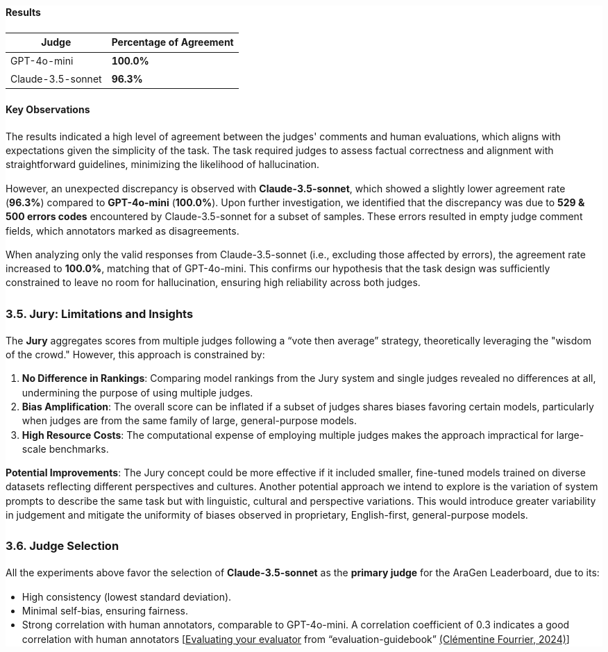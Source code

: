 #### **Results** 
| Judge | Percentage of Agreement | 
|-----------------------|--------------------------| 
| GPT-4o-mini | **100.0%** | 
| Claude-3.5-sonnet | **96.3%** | 

#### **Key Observations** 

The results indicated a high level of agreement between the judges' comments and human evaluations, which aligns with expectations given the simplicity of the task. The task required judges to assess factual correctness and alignment with straightforward guidelines, minimizing the likelihood of hallucination.

However, an unexpected discrepancy is observed with **Claude-3.5-sonnet**, which showed a slightly lower agreement rate (**96.3%**) compared to **GPT-4o-mini** (**100.0%**). Upon further investigation, we identified that the discrepancy was due to **529 & 500 errors codes** encountered by Claude-3.5-sonnet for a subset of samples. These errors resulted in empty judge comment fields, which annotators marked as disagreements. 

When analyzing only the valid responses from Claude-3.5-sonnet (i.e., excluding those affected by errors), the agreement rate increased to **100.0%**, matching that of GPT-4o-mini. This confirms our hypothesis that the task design was sufficiently constrained to leave no room for hallucination, ensuring high reliability across both judges. 
 
### **3.5. Jury: Limitations and Insights** 

The **Jury** aggregates scores from multiple judges following a “vote then average” strategy, theoretically leveraging the "wisdom of the crowd." However, this approach is constrained by: 

1. **No Difference in Rankings**: Comparing model rankings from the Jury system and single judges revealed no differences at all, undermining the purpose of using multiple judges. 
2. **Bias Amplification**: The overall score can be inflated if a subset of judges shares biases favoring certain models, particularly when judges are from the same family of large, general-purpose models. 
3. **High Resource Costs**: The computational expense of employing multiple judges makes the approach impractical for large-scale benchmarks. 

**Potential Improvements**: The Jury concept could be more effective if it included smaller, fine-tuned models trained on diverse datasets reflecting different perspectives and cultures. Another potential approach we intend to explore is the variation of system prompts to describe the same task but with linguistic, cultural and perspective variations. This would introduce greater variability in judgement and mitigate the uniformity of biases observed in proprietary, English-first, general-purpose models. 

### **3.6. Judge Selection** 
All the experiments above favor the selection of **Claude-3.5-sonnet** as the **primary judge** for the AraGen Leaderboard, due to its: 

- High consistency (lowest standard deviation).  
- Minimal self-bias, ensuring fairness. 
- Strong correlation with human annotators, comparable to GPT-4o-mini. 
A correlation coefficient of 0.3 indicates a good correlation with human annotators [[Evaluating your evaluator](https://github.com/huggingface/evaluation-guidebook/blob/main/contents/model-as-a-judge/evaluating-your-evaluator.md) from “evaluation-guidebook” [(Clémentine Fourrier, 2024)](https://github.com/huggingface/evaluation-guidebook)]
